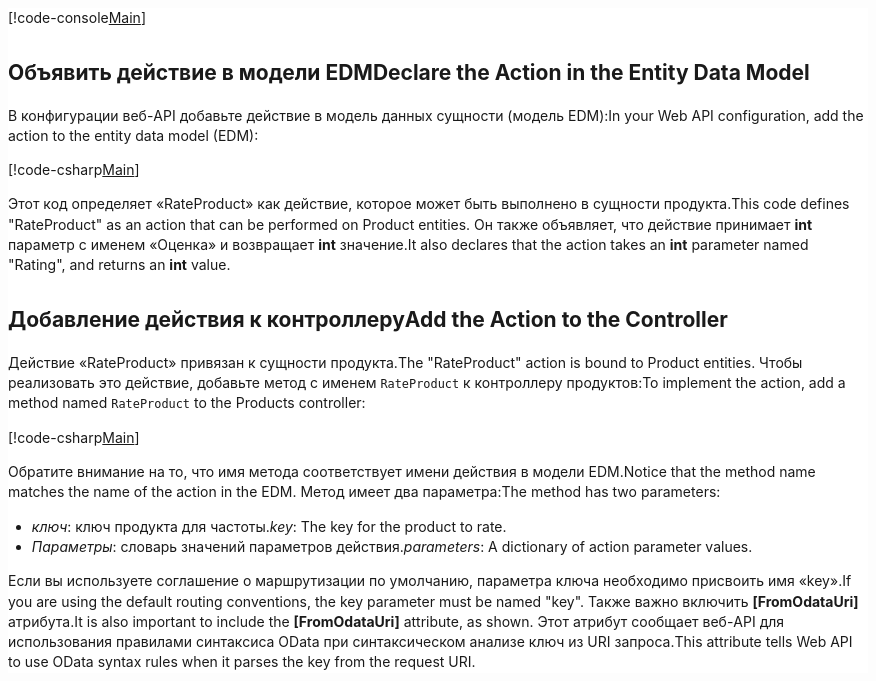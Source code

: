 [!code-console[Main](odata-actions/samples/sample3.cmd)]

## <a name="declare-the-action-in-the-entity-data-model"></a><span data-ttu-id="c86c4-131">Объявить действие в модели EDM</span><span class="sxs-lookup"><span data-stu-id="c86c4-131">Declare the Action in the Entity Data Model</span></span>

<span data-ttu-id="c86c4-132">В конфигурации веб-API добавьте действие в модель данных сущности (модель EDM):</span><span class="sxs-lookup"><span data-stu-id="c86c4-132">In your Web API configuration, add the action to the entity data model (EDM):</span></span>

[!code-csharp[Main](odata-actions/samples/sample4.cs)]

<span data-ttu-id="c86c4-133">Этот код определяет «RateProduct» как действие, которое может быть выполнено в сущности продукта.</span><span class="sxs-lookup"><span data-stu-id="c86c4-133">This code defines "RateProduct" as an action that can be performed on Product entities.</span></span> <span data-ttu-id="c86c4-134">Он также объявляет, что действие принимает **int** параметр с именем «Оценка» и возвращает **int** значение.</span><span class="sxs-lookup"><span data-stu-id="c86c4-134">It also declares that the action takes an **int** parameter named "Rating", and returns an **int** value.</span></span>

## <a name="add-the-action-to-the-controller"></a><span data-ttu-id="c86c4-135">Добавление действия к контроллеру</span><span class="sxs-lookup"><span data-stu-id="c86c4-135">Add the Action to the Controller</span></span>

<span data-ttu-id="c86c4-136">Действие «RateProduct» привязан к сущности продукта.</span><span class="sxs-lookup"><span data-stu-id="c86c4-136">The "RateProduct" action is bound to Product entities.</span></span> <span data-ttu-id="c86c4-137">Чтобы реализовать это действие, добавьте метод с именем `RateProduct` к контроллеру продуктов:</span><span class="sxs-lookup"><span data-stu-id="c86c4-137">To implement the action, add a method named `RateProduct` to the Products controller:</span></span>

[!code-csharp[Main](odata-actions/samples/sample5.cs)]

<span data-ttu-id="c86c4-138">Обратите внимание на то, что имя метода соответствует имени действия в модели EDM.</span><span class="sxs-lookup"><span data-stu-id="c86c4-138">Notice that the method name matches the name of the action in the EDM.</span></span> <span data-ttu-id="c86c4-139">Метод имеет два параметра:</span><span class="sxs-lookup"><span data-stu-id="c86c4-139">The method has two parameters:</span></span>

- <span data-ttu-id="c86c4-140">*ключ*: ключ продукта для частоты.</span><span class="sxs-lookup"><span data-stu-id="c86c4-140">*key*: The key for the product to rate.</span></span>
- <span data-ttu-id="c86c4-141">*Параметры*: словарь значений параметров действия.</span><span class="sxs-lookup"><span data-stu-id="c86c4-141">*parameters*: A dictionary of action parameter values.</span></span>

<span data-ttu-id="c86c4-142">Если вы используете соглашение о маршрутизации по умолчанию, параметра ключа необходимо присвоить имя «key».</span><span class="sxs-lookup"><span data-stu-id="c86c4-142">If you are using the default routing conventions, the key parameter must be named "key".</span></span> <span data-ttu-id="c86c4-143">Также важно включить **[FromOdataUri]** атрибута.</span><span class="sxs-lookup"><span data-stu-id="c86c4-143">It is also important to include the **[FromOdataUri]** attribute, as shown.</span></span> <span data-ttu-id="c86c4-144">Этот атрибут сообщает веб-API для использования правилами синтаксиса OData при синтаксическом анализе ключ из URI запроса.</span><span class="sxs-lookup"><span data-stu-id="c86c4-144">This attribute tells Web API to use OData syntax rules when it parses the key from the request URI.</span></span>
